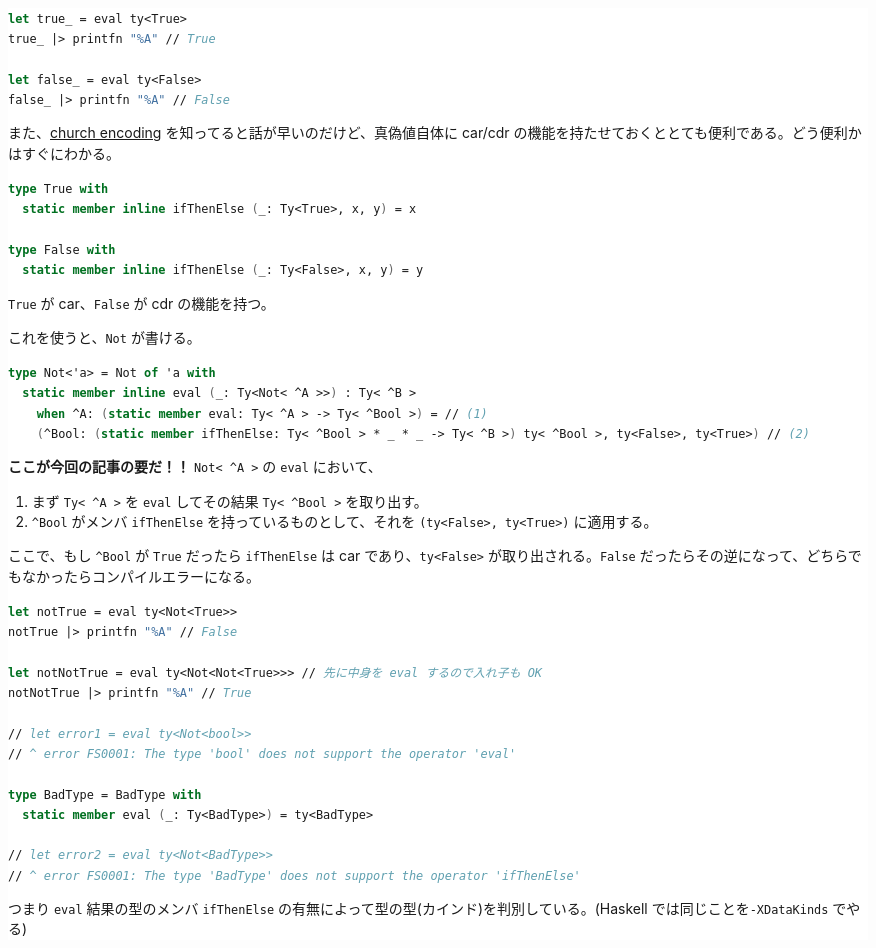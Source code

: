 ```fsharp
let true_ = eval ty<True>
true_ |> printfn "%A" // True

let false_ = eval ty<False>
false_ |> printfn "%A" // False
```

また、[church encoding](https://en.wikipedia.org/wiki/Church_encoding) を知ってると話が早いのだけど、真偽値自体に car/cdr の機能を持たせておくととても便利である。どう便利かはすぐにわかる。

```fsharp
type True with
  static member inline ifThenElse (_: Ty<True>, x, y) = x

type False with
  static member inline ifThenElse (_: Ty<False>, x, y) = y
```

`True` が car、`False` が cdr の機能を持つ。

これを使うと、`Not` が書ける。

```fsharp
type Not<'a> = Not of 'a with
  static member inline eval (_: Ty<Not< ^A >>) : Ty< ^B >
    when ^A: (static member eval: Ty< ^A > -> Ty< ^Bool >) = // (1)
    (^Bool: (static member ifThenElse: Ty< ^Bool > * _ * _ -> Ty< ^B >) ty< ^Bool >, ty<False>, ty<True>) // (2)
```

**ここが今回の記事の要だ！！** `Not< ^A >` の `eval` において、

1. まず `Ty< ^A >` を `eval` してその結果 `Ty< ^Bool >` を取り出す。
2. `^Bool` がメンバ `ifThenElse` を持っているものとして、それを `(ty<False>, ty<True>)` に適用する。

ここで、もし `^Bool` が `True` だったら `ifThenElse` は car であり、`ty<False>` が取り出される。`False` だったらその逆になって、どちらでもなかったらコンパイルエラーになる。

```fsharp
let notTrue = eval ty<Not<True>>
notTrue |> printfn "%A" // False

let notNotTrue = eval ty<Not<Not<True>>> // 先に中身を eval するので入れ子も OK
notNotTrue |> printfn "%A" // True

// let error1 = eval ty<Not<bool>>
// ^ error FS0001: The type 'bool' does not support the operator 'eval'

type BadType = BadType with
  static member eval (_: Ty<BadType>) = ty<BadType>

// let error2 = eval ty<Not<BadType>>
// ^ error FS0001: The type 'BadType' does not support the operator 'ifThenElse'
```

つまり `eval` 結果の型のメンバ `ifThenElse` の有無によって型の型(カインド)を判別している。(Haskell では同じことを`-XDataKinds` でやる)

